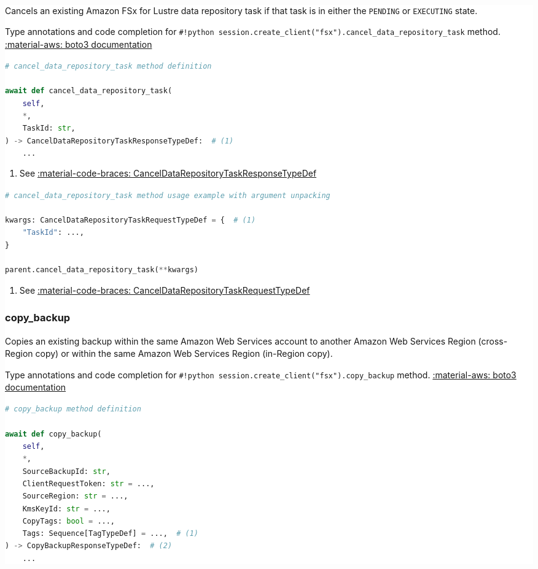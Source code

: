 Cancels an existing Amazon FSx for Lustre data repository task if that task is
in either the <code>PENDING</code> or <code>EXECUTING</code> state.

Type annotations and code completion for `#!python session.create_client("fsx").cancel_data_repository_task` method.
[:material-aws: boto3 documentation](https://boto3.amazonaws.com/v1/documentation/api/latest/reference/services/fsx/client/cancel_data_repository_task.html)

```python
# cancel_data_repository_task method definition

await def cancel_data_repository_task(
    self,
    *,
    TaskId: str,
) -> CancelDataRepositoryTaskResponseTypeDef:  # (1)
    ...
```

1. See [:material-code-braces: CancelDataRepositoryTaskResponseTypeDef](./type_defs.md#canceldatarepositorytaskresponsetypedef) 


```python
# cancel_data_repository_task method usage example with argument unpacking

kwargs: CancelDataRepositoryTaskRequestTypeDef = {  # (1)
    "TaskId": ...,
}

parent.cancel_data_repository_task(**kwargs)
```

1. See [:material-code-braces: CancelDataRepositoryTaskRequestTypeDef](./type_defs.md#canceldatarepositorytaskrequesttypedef) 

### copy\_backup

Copies an existing backup within the same Amazon Web Services account to
another Amazon Web Services Region (cross-Region copy) or within the same
Amazon Web Services Region (in-Region copy).

Type annotations and code completion for `#!python session.create_client("fsx").copy_backup` method.
[:material-aws: boto3 documentation](https://boto3.amazonaws.com/v1/documentation/api/latest/reference/services/fsx/client/copy_backup.html)

```python
# copy_backup method definition

await def copy_backup(
    self,
    *,
    SourceBackupId: str,
    ClientRequestToken: str = ...,
    SourceRegion: str = ...,
    KmsKeyId: str = ...,
    CopyTags: bool = ...,
    Tags: Sequence[TagTypeDef] = ...,  # (1)
) -> CopyBackupResponseTypeDef:  # (2)
    ...
```
